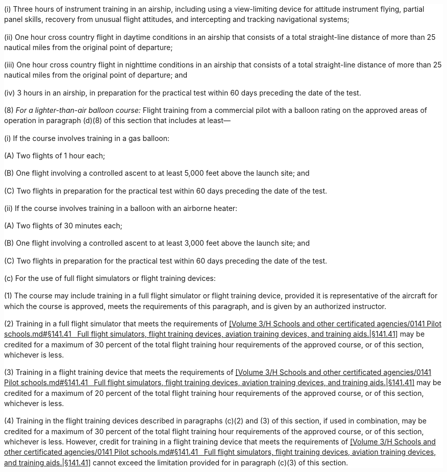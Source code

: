 \(i\) Three hours of instrument training in an airship, including using a view-limiting device for attitude instrument flying, partial panel skills, recovery from unusual flight attitudes, and intercepting and tracking navigational systems;

\(ii\) One hour cross country flight in daytime conditions in an airship that consists of a total straight-line distance of more than 25 nautical miles from the original point of departure;

\(iii\) One hour cross country flight in nighttime conditions in an airship that consists of a total straight-line distance of more than 25 nautical miles from the original point of departure; and

\(iv\) 3 hours in an airship, in preparation for the practical test within 60 days preceding the date of the test.

\(8\) *For a lighter-than-air balloon course:* Flight training from a commercial pilot with a balloon rating on the approved areas of operation in paragraph (d)(8) of this section that includes at least—

\(i\) If the course involves training in a gas balloon:

\(A\) Two flights of 1 hour each;

\(B\) One flight involving a controlled ascent to at least 5,000 feet above the launch site; and

\(C\) Two flights in preparation for the practical test within 60 days preceding the date of the test.

\(ii\) If the course involves training in a balloon with an airborne heater:

\(A\) Two flights of 30 minutes each;

\(B\) One flight involving a controlled ascent to at least 3,000 feet above the launch site; and

\(C\) Two flights in preparation for the practical test within 60 days preceding the date of the test.

\(c\) For the use of full flight simulators or flight training devices:

\(1\) The course may include training in a full flight simulator or flight training device, provided it is representative of the aircraft for which the course is approved, meets the requirements of this paragraph, and is given by an authorized instructor.

\(2\) Training in a full flight simulator that meets the requirements of [[Volume 3/H Schools and other certificated agencies/0141 Pilot schools.md#§141.41   Full flight simulators, flight training devices, aviation training devices, and training aids.|§141.41]](a) may be credited for a maximum of 30 percent of the total flight training hour requirements of the approved course, or of this section, whichever is less.

\(3\) Training in a flight training device that meets the requirements of [[Volume 3/H Schools and other certificated agencies/0141 Pilot schools.md#§141.41   Full flight simulators, flight training devices, aviation training devices, and training aids.|§141.41]](a) may be credited for a maximum of 20 percent of the total flight training hour requirements of the approved course, or of this section, whichever is less.

\(4\) Training in the flight training devices described in paragraphs (c)(2) and (3) of this section, if used in combination, may be credited for a maximum of 30 percent of the total flight training hour requirements of the approved course, or of this section, whichever is less. However, credit for training in a flight training device that meets the requirements of [[Volume 3/H Schools and other certificated agencies/0141 Pilot schools.md#§141.41   Full flight simulators, flight training devices, aviation training devices, and training aids.|§141.41]](a) cannot exceed the limitation provided for in paragraph (c)(3) of this section.

